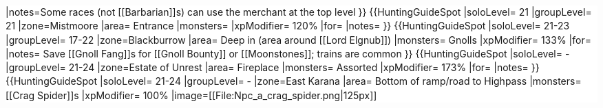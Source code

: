   |notes=Some races (not [[Barbarian]]s) can use the merchant at the top level
}}
{{HuntingGuideSpot
  |soloLevel= 21
  |groupLevel= 21
  |zone=Mistmoore
  |area= Entrance
  |monsters=
  |xpModifier= 120%
  |for=
  |notes=
}}
{{HuntingGuideSpot
  |soloLevel= 21-23
  |groupLevel= 17-22
  |zone=Blackburrow
  |area= Deep in (area around [[Lord Elgnub]])
  |monsters= Gnolls
  |xpModifier= 133%
  |for=
  |notes= Save [[Gnoll Fang]]s for [[Gnoll Bounty]] or [[Moonstones]]; trains are common
}}
{{HuntingGuideSpot
  |soloLevel= -
  |groupLevel= 21-24
  |zone=Estate of Unrest
  |area= Fireplace
  |monsters= Assorted
  |xpModifier= 173%
  |for=
  |notes=
}}
{{HuntingGuideSpot
  |soloLevel= 21-24
  |groupLevel= -
  |zone=East Karana
  |area= Bottom of ramp/road to Highpass
  |monsters= [[Crag Spider]]s
  |xpModifier= 100%
  |image=[[File:Npc_a_crag_spider.png|125px]]